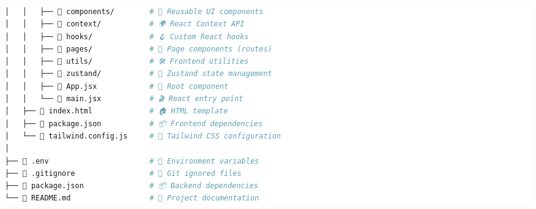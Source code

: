 ```bash
│   │   ├── 📂 components/        # 🧱 Reusable UI components
│   │   ├── 📂 context/           # 🌍 React Context API
│   │   ├── 📂 hooks/             # 🪝 Custom React hooks
│   │   ├── 📂 pages/             # 📄 Page components (routes)
│   │   ├── 📂 utils/             # 🛠️ Frontend utilities
│   │   ├── 📂 zustand/           # 🧠 Zustand state management
│   │   ├── 📄 App.jsx            # 🧭 Root component
│   │   └── 📄 main.jsx           # 🎬 React entry point
│   ├── 📄 index.html             # 🏠 HTML template
│   ├── 📄 package.json           # 📦 Frontend dependencies
│   └── 📄 tailwind.config.js     # 🎨 Tailwind CSS configuration
│
├── 📄 .env                       # 🔐 Environment variables
├── 📄 .gitignore                 # 🙈 Git ignored files
├── 📄 package.json               # 📦 Backend dependencies
└── 📄 README.md                  # 📝 Project documentation
